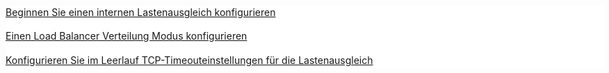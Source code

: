 [Beginnen Sie einen internen Lastenausgleich konfigurieren](load-balancer-get-started-ilb-arm-cli.md)

[Einen Load Balancer Verteilung Modus konfigurieren](load-balancer-distribution-mode.md)

[Konfigurieren Sie im Leerlauf TCP-Timeouteinstellungen für die Lastenausgleich](load-balancer-tcp-idle-timeout.md)
